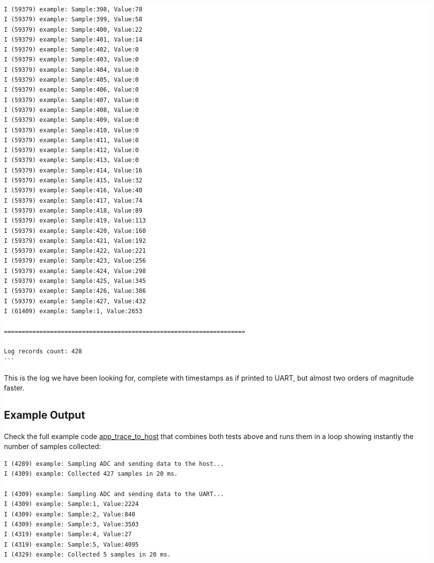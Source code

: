     I (59379) example: Sample:398, Value:78
    I (59379) example: Sample:399, Value:58
    I (59379) example: Sample:400, Value:22
    I (59379) example: Sample:401, Value:14
    I (59379) example: Sample:402, Value:0
    I (59379) example: Sample:403, Value:0
    I (59379) example: Sample:404, Value:0
    I (59379) example: Sample:405, Value:0
    I (59379) example: Sample:406, Value:0
    I (59379) example: Sample:407, Value:0
    I (59379) example: Sample:408, Value:0
    I (59379) example: Sample:409, Value:0
    I (59379) example: Sample:410, Value:0
    I (59379) example: Sample:411, Value:0
    I (59379) example: Sample:412, Value:0
    I (59379) example: Sample:413, Value:0
    I (59379) example: Sample:414, Value:16
    I (59379) example: Sample:415, Value:32
    I (59379) example: Sample:416, Value:40
    I (59379) example: Sample:417, Value:74
    I (59379) example: Sample:418, Value:89
    I (59379) example: Sample:419, Value:113
    I (59379) example: Sample:420, Value:160
    I (59379) example: Sample:421, Value:192
    I (59379) example: Sample:422, Value:221
    I (59379) example: Sample:423, Value:256
    I (59379) example: Sample:424, Value:298
    I (59379) example: Sample:425, Value:345
    I (59379) example: Sample:426, Value:386
    I (59379) example: Sample:427, Value:432
    I (61409) example: Sample:1, Value:2653

    ====================================================================

    Log records count: 428
    ```

This is the log we have been looking for, complete with timestamps as if printed to UART, but almost two orders of magnitude faster.

## Example Output

Check the full example code [app_trace_to_host](main/app_trace_to_host_example_main.c) that combines both tests above and runs them in a loop showing instantly the number of samples collected:

```
I (4289) example: Sampling ADC and sending data to the host...
I (4309) example: Collected 427 samples in 20 ms.

I (4309) example: Sampling ADC and sending data to the UART...
I (4309) example: Sample:1, Value:2224
I (4309) example: Sample:2, Value:840
I (4309) example: Sample:3, Value:3503
I (4319) example: Sample:4, Value:27
I (4319) example: Sample:5, Value:4095
I (4329) example: Collected 5 samples in 20 ms.
```
